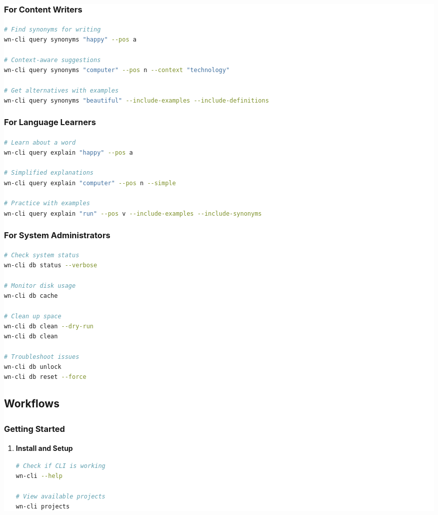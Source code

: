 ### For Content Writers

```bash
# Find synonyms for writing
wn-cli query synonyms "happy" --pos a

# Context-aware suggestions
wn-cli query synonyms "computer" --pos n --context "technology"

# Get alternatives with examples
wn-cli query synonyms "beautiful" --include-examples --include-definitions
```

### For Language Learners

```bash
# Learn about a word
wn-cli query explain "happy" --pos a

# Simplified explanations
wn-cli query explain "computer" --pos n --simple

# Practice with examples
wn-cli query explain "run" --pos v --include-examples --include-synonyms
```

### For System Administrators

```bash
# Check system status
wn-cli db status --verbose

# Monitor disk usage
wn-cli db cache

# Clean up space
wn-cli db clean --dry-run
wn-cli db clean

# Troubleshoot issues
wn-cli db unlock
wn-cli db reset --force
```

## Workflows

### Getting Started

1. **Install and Setup**

   ```bash
   # Check if CLI is working
   wn-cli --help

   # View available projects
   wn-cli projects
   ```
